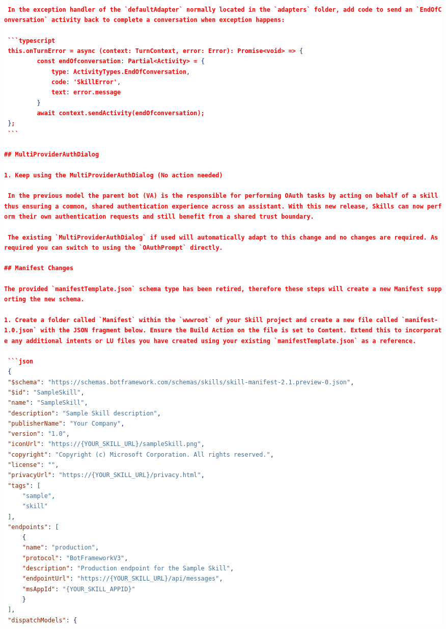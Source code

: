    ```JSON
    In the exception handler of the `defaultAdapter` normally located in the `adapters` folder, add code to send an `EndOfConversation` activity back to complete a conversation when exception happens:

    ```typescript
    this.onTurnError = async (context: TurnContext, error: Error): Promise<void> => {
            const endOfconversation: Partial<Activity> = {
                type: ActivityTypes.EndOfConversation,
                code: 'SkillError',
                text: error.message
            }
            await context.sendActivity(endOfconversation);
    };
    ```

## MultiProviderAuthDialog

1. Keep using the MultiProviderAuthDialog (No action needed)

    In the previous model the parent bot (VA) is the responsible for performing OAuth tasks by acting on behalf of a skill thus ensuring a common, shared authentication experience across an assistant. With this new release, Skills can now perform their own authentication requests and still benefit from a shared trust boundary.

    The existing `MultiProviderAuthDialog` if used will automatically adapt to this change and no changes are required. As required you can switch to using the `OAuthPrompt` directly.

## Manifest Changes

The provided `manifestTemplate.json` schema type has been retired, therefore these steps will create a new Manifest supporting the new schema.

1. Create a folder called `Manifest` within the `wwwroot` of your Skill project and create a new file called `manifest-1.0.json` with the JSON fragment below. Ensure the Build Action on the file is set to Content. Extend this to incorporate any additional intents or LU files you have created using your existing `manifestTemplate.json` as a reference.

    ```json
    {
    "$schema": "https://schemas.botframework.com/schemas/skills/skill-manifest-2.1.preview-0.json",
    "$id": "SampleSkill",
    "name": "SampleSkill",
    "description": "Sample Skill description",
    "publisherName": "Your Company",
    "version": "1.0",
    "iconUrl": "https://{YOUR_SKILL_URL}/sampleSkill.png",
    "copyright": "Copyright (c) Microsoft Corporation. All rights reserved.",
    "license": "",
    "privacyUrl": "https://{YOUR_SKILL_URL}/privacy.html",
    "tags": [
        "sample",
        "skill"
    ],
    "endpoints": [
        {
        "name": "production",
        "protocol": "BotFrameworkV3",
        "description": "Production endpoint for the Sample Skill",
        "endpointUrl": "https://{YOUR_SKILL_URL}/api/messages",
        "msAppId": "{YOUR_SKILL_APPID}"
        }
    ],
    "dispatchModels": {
   ```